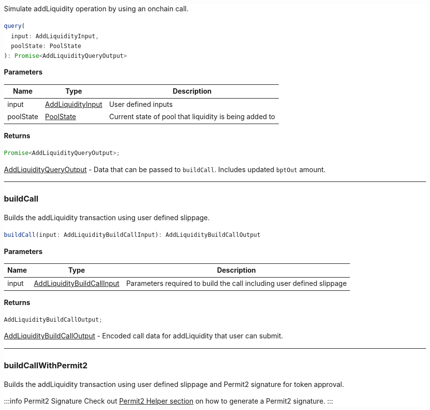 Simulate addLiquidity operation by using an onchain call.

```typescript
query(
  input: AddLiquidityInput,
  poolState: PoolState
): Promise<AddLiquidityQueryOutput>
```

**Parameters**

| Name      | Type                                                                                                            | Description                                            |
| --------- | --------------------------------------------------------------------------------------------------------------- | ------------------------------------------------------ |
| input     | [AddLiquidityInput](https://github.com/berachain/berancer-sdk/blob/main/src/entities/addLiquidity/types.ts#L42) | User defined inputs                                    |
| poolState | [PoolState](https://github.com/berachain/berancer-sdk/blob/main/src/entities/types.ts#L5)                       | Current state of pool that liquidity is being added to |

**Returns**

```typescript
Promise<AddLiquidityQueryOutput>;
```

[AddLiquidityQueryOutput](https://github.com/berachain/berancer-sdk/blob/main/src/entities/addLiquidity/types.ts#L59) - Data that can be passed to `buildCall`. Includes updated `bptOut` amount.

---

### buildCall

Builds the addLiquidity transaction using user defined slippage.

```typescript
buildCall(input: AddLiquidityBuildCallInput): AddLiquidityBuildCallOutput
```

**Parameters**

| Name  | Type                                                                                                                     | Description                                                           |
| ----- | ------------------------------------------------------------------------------------------------------------------------ | --------------------------------------------------------------------- |
| input | [AddLiquidityBuildCallInput](https://github.com/berachain/berancer-sdk/blob/main/src/entities/addLiquidity/types.ts#L63) | Parameters required to build the call including user defined slippage |

**Returns**

```typescript
AddLiquidityBuildCallOutput;
```

[AddLiquidityBuildCallOutput](https://github.com/berachain/berancer-sdk/blob/main/src/entities/addLiquidity/types.ts#L84) - Encoded call data for addLiquidity that user can submit.

---

### buildCallWithPermit2

Builds the addLiquidity transaction using user defined slippage and Permit2 signature for token approval.

:::info Permit2 Signature
Check out [Permit2 Helper section](#permit2-helper) on how to generate a Permit2 signature.
:::

